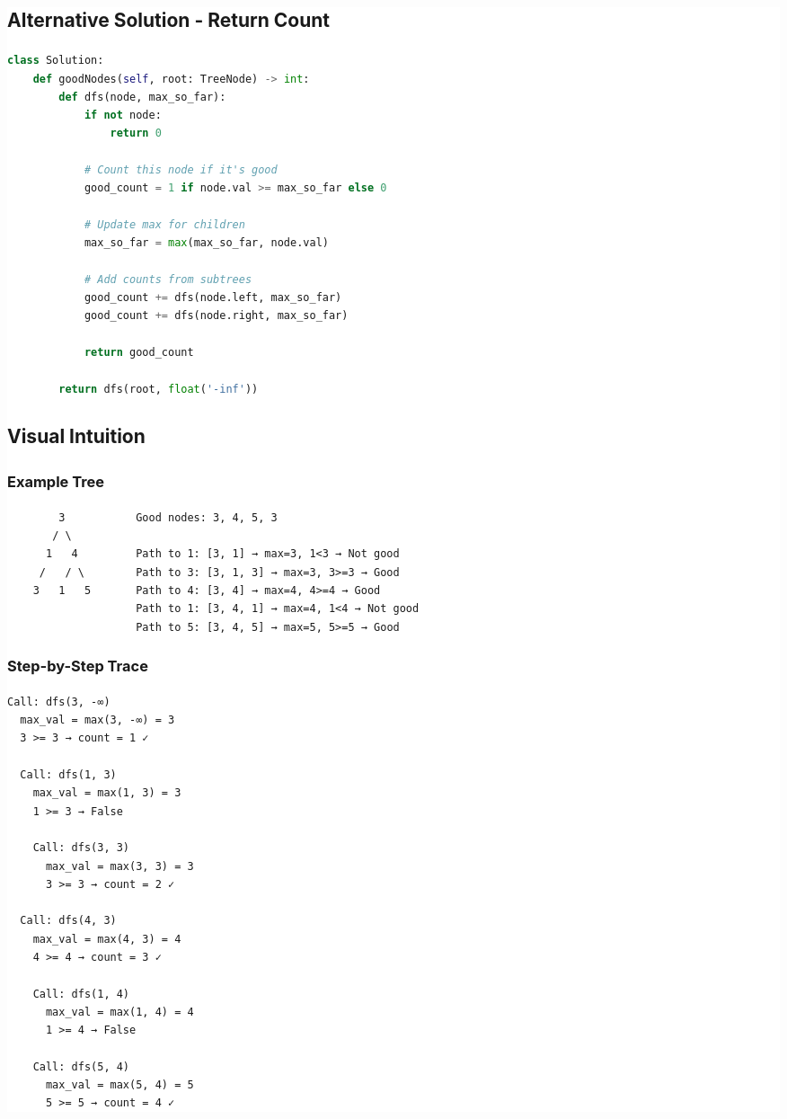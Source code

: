 ## Alternative Solution - Return Count

```python
class Solution:
    def goodNodes(self, root: TreeNode) -> int:
        def dfs(node, max_so_far):
            if not node:
                return 0
            
            # Count this node if it's good
            good_count = 1 if node.val >= max_so_far else 0
            
            # Update max for children
            max_so_far = max(max_so_far, node.val)
            
            # Add counts from subtrees
            good_count += dfs(node.left, max_so_far)
            good_count += dfs(node.right, max_so_far)
            
            return good_count
        
        return dfs(root, float('-inf'))
```

## Visual Intuition

### Example Tree

```
        3           Good nodes: 3, 4, 5, 3
       / \          
      1   4         Path to 1: [3, 1] → max=3, 1<3 → Not good
     /   / \        Path to 3: [3, 1, 3] → max=3, 3>=3 → Good
    3   1   5       Path to 4: [3, 4] → max=4, 4>=4 → Good
                    Path to 1: [3, 4, 1] → max=4, 1<4 → Not good
                    Path to 5: [3, 4, 5] → max=5, 5>=5 → Good
```

### Step-by-Step Trace

```
Call: dfs(3, -∞)
  max_val = max(3, -∞) = 3
  3 >= 3 → count = 1 ✓
  
  Call: dfs(1, 3)
    max_val = max(1, 3) = 3
    1 >= 3 → False
    
    Call: dfs(3, 3)
      max_val = max(3, 3) = 3
      3 >= 3 → count = 2 ✓
  
  Call: dfs(4, 3)
    max_val = max(4, 3) = 4
    4 >= 4 → count = 3 ✓
    
    Call: dfs(1, 4)
      max_val = max(1, 4) = 4
      1 >= 4 → False
    
    Call: dfs(5, 4)
      max_val = max(5, 4) = 5
      5 >= 5 → count = 4 ✓
```